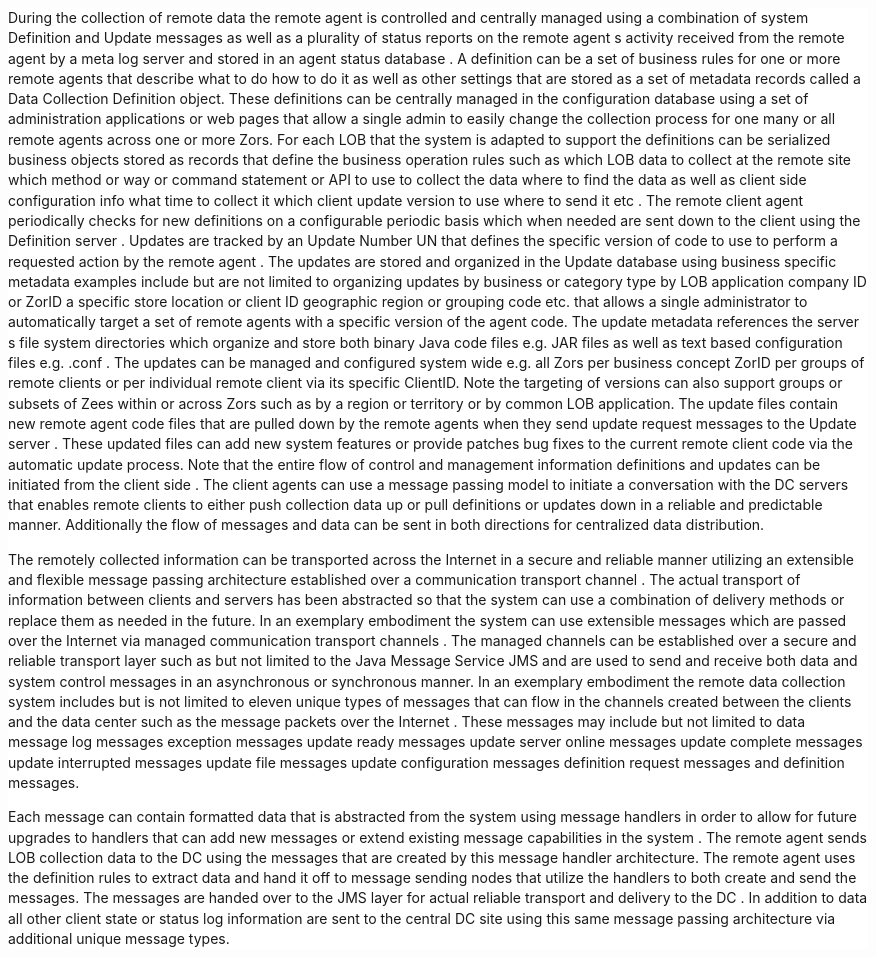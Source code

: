 During the collection of remote data the remote agent is controlled and centrally managed using a combination of system Definition and Update messages as well as a plurality of status reports on the remote agent s activity received from the remote agent by a meta log server and stored in an agent status database . A definition can be a set of business rules for one or more remote agents that describe what to do how to do it as well as other settings that are stored as a set of metadata records called a Data Collection Definition object. These definitions can be centrally managed in the configuration database using a set of administration applications or web pages that allow a single admin to easily change the collection process for one many or all remote agents across one or more Zors. For each LOB that the system is adapted to support the definitions can be serialized business objects stored as records that define the business operation rules such as which LOB data to collect at the remote site which method or way or command statement or API to use to collect the data where to find the data as well as client side configuration info what time to collect it which client update version to use where to send it etc . The remote client agent periodically checks for new definitions on a configurable periodic basis which when needed are sent down to the client using the Definition server . Updates are tracked by an Update Number UN that defines the specific version of code to use to perform a requested action by the remote agent . The updates are stored and organized in the Update database using business specific metadata examples include but are not limited to organizing updates by business or category type by LOB application company ID or ZorID a specific store location or client ID geographic region or grouping code etc. that allows a single administrator to automatically target a set of remote agents with a specific version of the agent code. The update metadata references the server s file system directories which organize and store both binary Java code files e.g. JAR files as well as text based configuration files e.g. .conf . The updates can be managed and configured system wide e.g. all Zors per business concept ZorID per groups of remote clients or per individual remote client via its specific ClientID. Note the targeting of versions can also support groups or subsets of Zees within or across Zors such as by a region or territory or by common LOB application. The update files contain new remote agent code files that are pulled down by the remote agents when they send update request messages to the Update server . These updated files can add new system features or provide patches bug fixes to the current remote client code via the automatic update process. Note that the entire flow of control and management information definitions and updates can be initiated from the client side . The client agents can use a message passing model to initiate a conversation with the DC servers that enables remote clients to either push collection data up or pull definitions or updates down in a reliable and predictable manner. Additionally the flow of messages and data can be sent in both directions for centralized data distribution.

The remotely collected information can be transported across the Internet in a secure and reliable manner utilizing an extensible and flexible message passing architecture established over a communication transport channel . The actual transport of information between clients and servers has been abstracted so that the system can use a combination of delivery methods or replace them as needed in the future. In an exemplary embodiment the system can use extensible messages which are passed over the Internet via managed communication transport channels . The managed channels can be established over a secure and reliable transport layer such as but not limited to the Java Message Service JMS and are used to send and receive both data and system control messages in an asynchronous or synchronous manner. In an exemplary embodiment the remote data collection system includes but is not limited to eleven unique types of messages that can flow in the channels created between the clients and the data center such as the message packets over the Internet . These messages may include but not limited to data message log messages exception messages update ready messages update server online messages update complete messages update interrupted messages update file messages update configuration messages definition request messages and definition messages.

Each message can contain formatted data that is abstracted from the system using message handlers in order to allow for future upgrades to handlers that can add new messages or extend existing message capabilities in the system . The remote agent sends LOB collection data to the DC using the messages that are created by this message handler architecture. The remote agent uses the definition rules to extract data and hand it off to message sending nodes that utilize the handlers to both create and send the messages. The messages are handed over to the JMS layer for actual reliable transport and delivery to the DC . In addition to data all other client state or status log information are sent to the central DC site using this same message passing architecture via additional unique message types.
